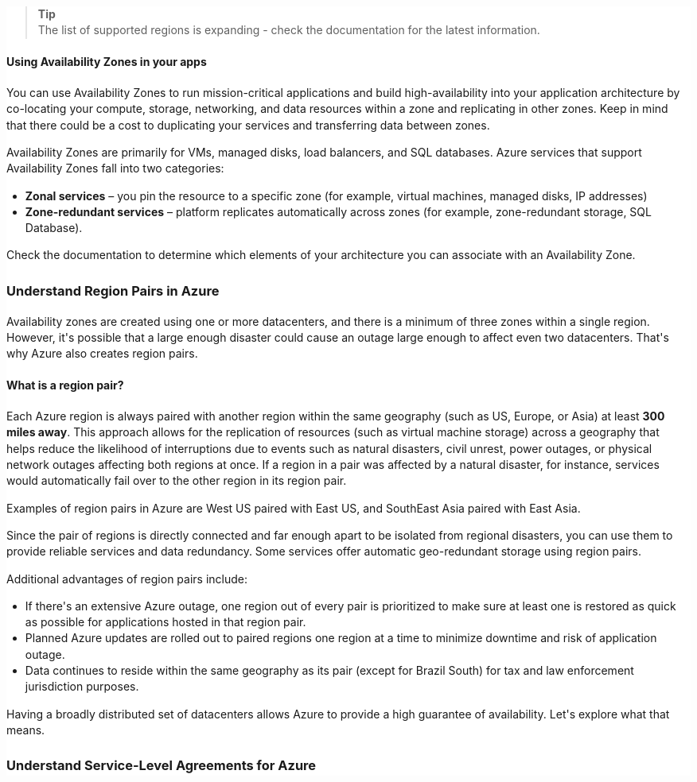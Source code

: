 >  __Tip__ <br>
> The list of supported regions is expanding - check the documentation for the latest information.

#### Using Availability Zones in your apps

You can use Availability Zones to run mission-critical applications and build high-availability into your application architecture by co-locating your compute, storage, networking, and data resources within a zone and replicating in other zones. Keep in mind that there could be a cost to duplicating your services and transferring data between zones.

Availability Zones are primarily for VMs, managed disks, load balancers, and SQL databases. Azure services that support Availability Zones fall into two categories:

* __Zonal services__ – you pin the resource to a specific zone (for example, virtual machines, managed disks, IP addresses)
* __Zone-redundant services__ – platform replicates automatically across zones (for example, zone-redundant storage, SQL Database).

Check the documentation to determine which elements of your architecture you can associate with an Availability Zone.

### Understand Region Pairs in Azure

Availability zones are created using one or more datacenters, and there is a minimum of three zones within a single region. However, it's possible that a large enough disaster could cause an outage large enough to affect even two datacenters. That's why Azure also creates region pairs.

#### What is a region pair?

Each Azure region is always paired with another region within the same geography (such as US, Europe, or Asia) at least __300 miles away__. This approach allows for the replication of resources (such as virtual machine storage) across a geography that helps reduce the likelihood of interruptions due to events such as natural disasters, civil unrest, power outages, or physical network outages affecting both regions at once. If a region in a pair was affected by a natural disaster, for instance, services would automatically fail over to the other region in its region pair.

Examples of region pairs in Azure are West US paired with East US, and SouthEast Asia paired with East Asia.

Since the pair of regions is directly connected and far enough apart to be isolated from regional disasters, you can use them to provide reliable services and data redundancy. Some services offer automatic geo-redundant storage using region pairs.

Additional advantages of region pairs include:

* If there's an extensive Azure outage, one region out of every pair is prioritized to make sure at least one is restored as quick as possible for applications hosted in that region pair.
* Planned Azure updates are rolled out to paired regions one region at a time to minimize downtime and risk of application outage.
* Data continues to reside within the same geography as its pair (except for Brazil South) for tax and law enforcement jurisdiction purposes.

Having a broadly distributed set of datacenters allows Azure to provide a high guarantee of availability. Let's explore what that means.

###  Understand Service-Level Agreements for Azure
